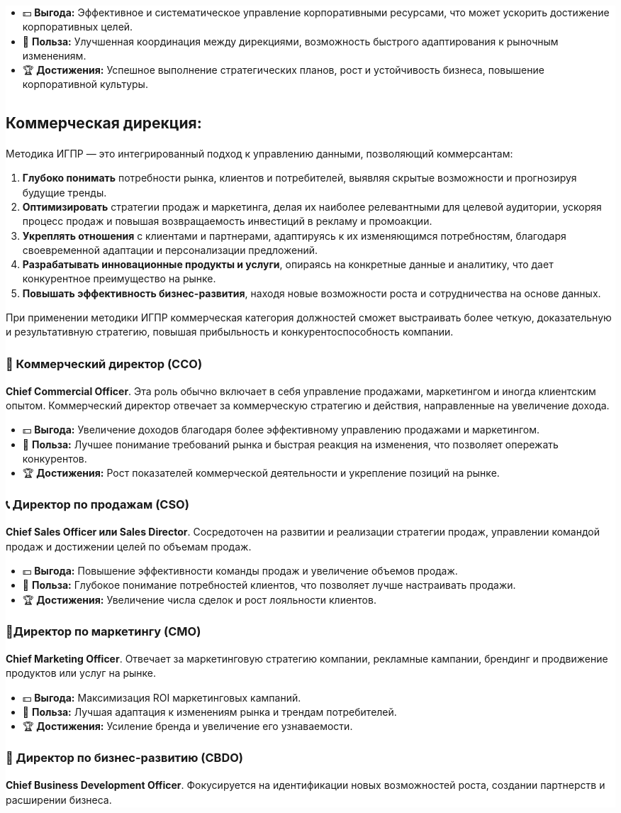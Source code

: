 - 💵 **Выгода:** Эффективное и систематическое управление корпоративными ресурсами, что может ускорить достижение корпоративных целей.
- 🧠 **Польза:** Улучшенная координация между дирекциями, возможность быстрого адаптирования к рыночным изменениям.
- 🏆 **Достижения:** Успешное выполнение стратегических планов, рост и устойчивость бизнеса, повышение корпоративной культуры.

## Коммерческая дирекция:

Методика ИГПР — это интегрированный подход к управлению данными, позволяющий коммерсантам:

1. **Глубоко понимать** потребности рынка, клиентов и потребителей, выявляя скрытые возможности и прогнозируя будущие тренды.
2. **Оптимизировать** стратегии продаж и маркетинга, делая их наиболее релевантными для целевой аудитории, ускоряя процесс продаж и повышая возвращаемость инвестиций в рекламу и промоакции.
3. **Укреплять отношения** с клиентами и партнерами, адаптируясь к их изменяющимся потребностям, благодаря своевременной адаптации и персонализации предложений.
4. **Разрабатывать инновационные продукты и услуги**, опираясь на конкретные данные и аналитику, что дает конкурентное преимущество на рынке.
5. **Повышать эффективность бизнес-развития**, находя новые возможности роста и сотрудничества на основе данных.

При применении методики ИГПР коммерческая категория должностей сможет выстраивать более четкую, доказательную и результативную стратегию, повышая прибыльность и конкурентоспособность компании.

### 💼 Коммерческий директор (CCO)
**Chief Commercial Officer**. Эта роль обычно включает в себя управление продажами, маркетингом и иногда клиентским опытом. Коммерческий директор отвечает за коммерческую стратегию и действия, направленные на увеличение дохода.

- 💵 **Выгода:** Увеличение доходов благодаря более эффективному управлению продажами и маркетингом.
- 🧠 **Польза:** Лучшее понимание требований рынка и быстрая реакция на изменения, что позволяет опережать конкурентов.
- 🏆 **Достижения:** Рост показателей коммерческой деятельности и укрепление позиций на рынке.

### 📞 Директор по продажам (CSO)
**Chief Sales Officer или Sales Director**. Сосредоточен на развитии и реализации стратегии продаж, управлении командой продаж и достижении целей по объемам продаж.

- 💵 **Выгода:** Повышение эффективности команды продаж и увеличение объемов продаж.
- 🧠 **Польза:** Глубокое понимание потребностей клиентов, что позволяет лучше настраивать продажи.
- 🏆 **Достижения:** Увеличение числа сделок и рост лояльности клиентов.

### 🎯Директор по маркетингу (CMO)
**Chief Marketing Officer**. Отвечает за маркетинговую стратегию компании, рекламные кампании, брендинг и продвижение продуктов или услуг на рынке.

- 💵 **Выгода:** Максимизация ROI маркетинговых кампаний.
- 🧠 **Польза:** Лучшая адаптация к изменениям рынка и трендам потребителей.
- 🏆 **Достижения:** Усиление бренда и увеличение его узнаваемости.

### 🌱 Директор по бизнес-развитию (CBDO)
**Chief Business Development Officer**. Фокусируется на идентификации новых возможностей роста, создании партнерств и расширении бизнеса.
